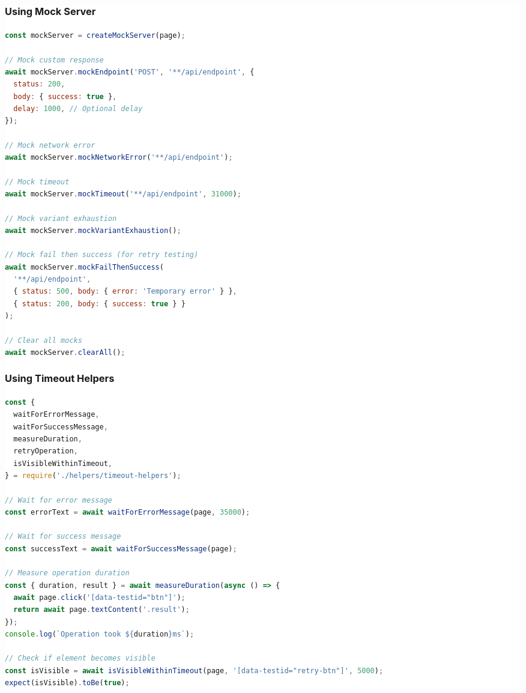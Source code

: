 ### Using Mock Server

```javascript
const mockServer = createMockServer(page);

// Mock custom response
await mockServer.mockEndpoint('POST', '**/api/endpoint', {
  status: 200,
  body: { success: true },
  delay: 1000, // Optional delay
});

// Mock network error
await mockServer.mockNetworkError('**/api/endpoint');

// Mock timeout
await mockServer.mockTimeout('**/api/endpoint', 31000);

// Mock variant exhaustion
await mockServer.mockVariantExhaustion();

// Mock fail then success (for retry testing)
await mockServer.mockFailThenSuccess(
  '**/api/endpoint',
  { status: 500, body: { error: 'Temporary error' } },
  { status: 200, body: { success: true } }
);

// Clear all mocks
await mockServer.clearAll();
```

### Using Timeout Helpers

```javascript
const {
  waitForErrorMessage,
  waitForSuccessMessage,
  measureDuration,
  retryOperation,
  isVisibleWithinTimeout,
} = require('./helpers/timeout-helpers');

// Wait for error message
const errorText = await waitForErrorMessage(page, 35000);

// Wait for success message
const successText = await waitForSuccessMessage(page);

// Measure operation duration
const { duration, result } = await measureDuration(async () => {
  await page.click('[data-testid="btn"]');
  return await page.textContent('.result');
});
console.log(`Operation took ${duration}ms`);

// Check if element becomes visible
const isVisible = await isVisibleWithinTimeout(page, '[data-testid="retry-btn"]', 5000);
expect(isVisible).toBe(true);
```
